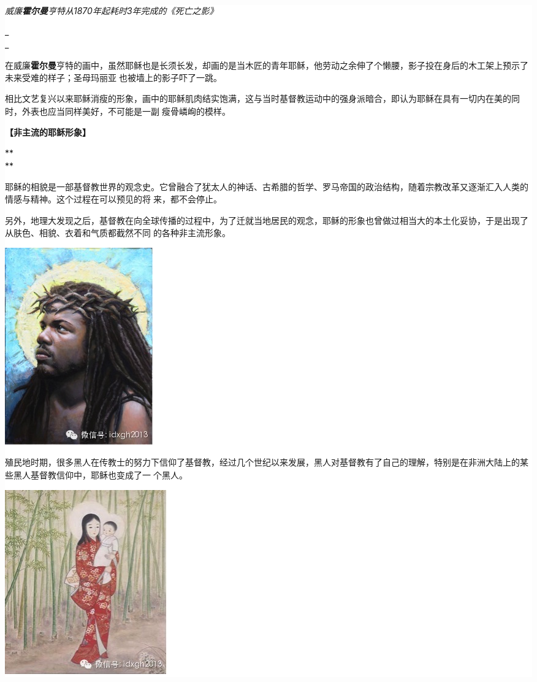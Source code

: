 _威廉**霍尔曼**亨特从1870年起耗时3年完成的《死亡之影》_

_  
_

在威廉**霍尔曼**亨特的画中，虽然耶稣也是长须长发，却画的是当木匠的青年耶稣，他劳动之余伸了个懒腰，影子投在身后的木工架上预示了未来受难的样子；圣母玛丽亚
也被墙上的影子吓了一跳。

  

相比文艺复兴以来耶稣消瘦的形象，画中的耶稣肌肉结实饱满，这与当时基督教运动中的强身派暗合，即认为耶稣在具有一切内在美的同时，外表也应当同样美好，不可能是一副
瘦骨嶙峋的模样。

  

**【非主流的耶稣形象】**

**  
**

耶稣的相貌是一部基督教世界的观念史。它曾融合了犹太人的神话、古希腊的哲学、罗马帝国的政治结构，随着宗教改革又逐渐汇入人类的情感与精神。这个过程在可以预见的将
来，都不会停止。

  

另外，地理大发现之后，基督教在向全球传播的过程中，为了迁就当地居民的观念，耶稣的形象也曾做过相当大的本土化妥协，于是出现了从肤色、相貌、衣着和气质都截然不同
的各种非主流形象。

  

![](_resources/耶稣长什么样？image18.jpg)

殖民地时期，很多黑人在传教士的努力下信仰了基督教，经过几个世纪以来发展，黑人对基督教有了自己的理解，特别是在非洲大陆上的某些黑人基督教信仰中，耶稣也变成了一
个黑人。

  

![](_resources/耶稣长什么样？image19.jpg)
